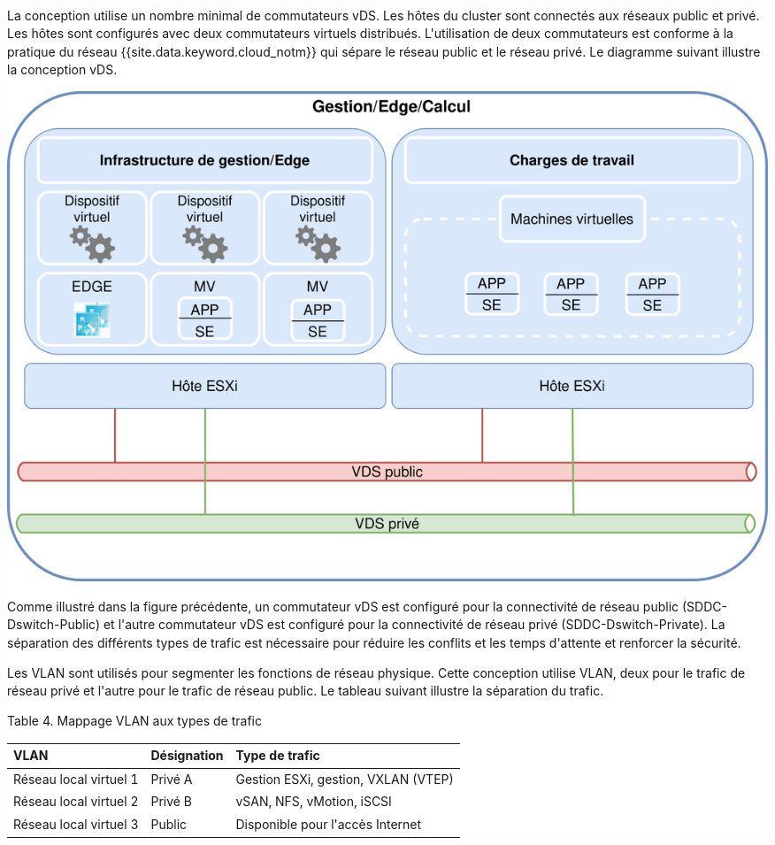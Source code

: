La conception utilise un nombre minimal de commutateurs vDS. Les hôtes du cluster sont connectés aux réseaux public et privé. Les hôtes sont configurés avec deux commutateurs virtuels distribués. L'utilisation de deux commutateurs est conforme à la pratique du réseau {{site.data.keyword.cloud_notm}} qui sépare le réseau public et le réseau privé. Le diagramme suivant illustre la conception vDS.

![Conception de commutateur distribué](../../images/vcsv4radiagrams-distributed-switch-design.svg "Conception de commutateur distribué")

Comme illustré dans la figure précédente, un commutateur vDS est configuré pour la connectivité de réseau public (SDDC-Dswitch-Public) et l'autre commutateur vDS est configuré pour la connectivité de réseau privé (SDDC-Dswitch-Private). La séparation des différents types de trafic est nécessaire pour réduire les conflits et les temps d'attente et renforcer la sécurité.

Les VLAN sont utilisés pour segmenter les fonctions de réseau physique. Cette conception utilise VLAN, deux pour le trafic de réseau privé et l'autre pour le trafic de réseau public. Le tableau suivant illustre la séparation du trafic.

Table 4. Mappage VLAN aux types de trafic

| VLAN  | Désignation | Type de trafic |
|:----- |:----------- |:------------ |
| Réseau local virtuel 1 | Privé A   | Gestion ESXi, gestion, VXLAN (VTEP) |
| Réseau local virtuel 2 | Privé B   | vSAN, NFS, vMotion, iSCSI |
| Réseau local virtuel 3 | Public      | Disponible pour l'accès Internet |
